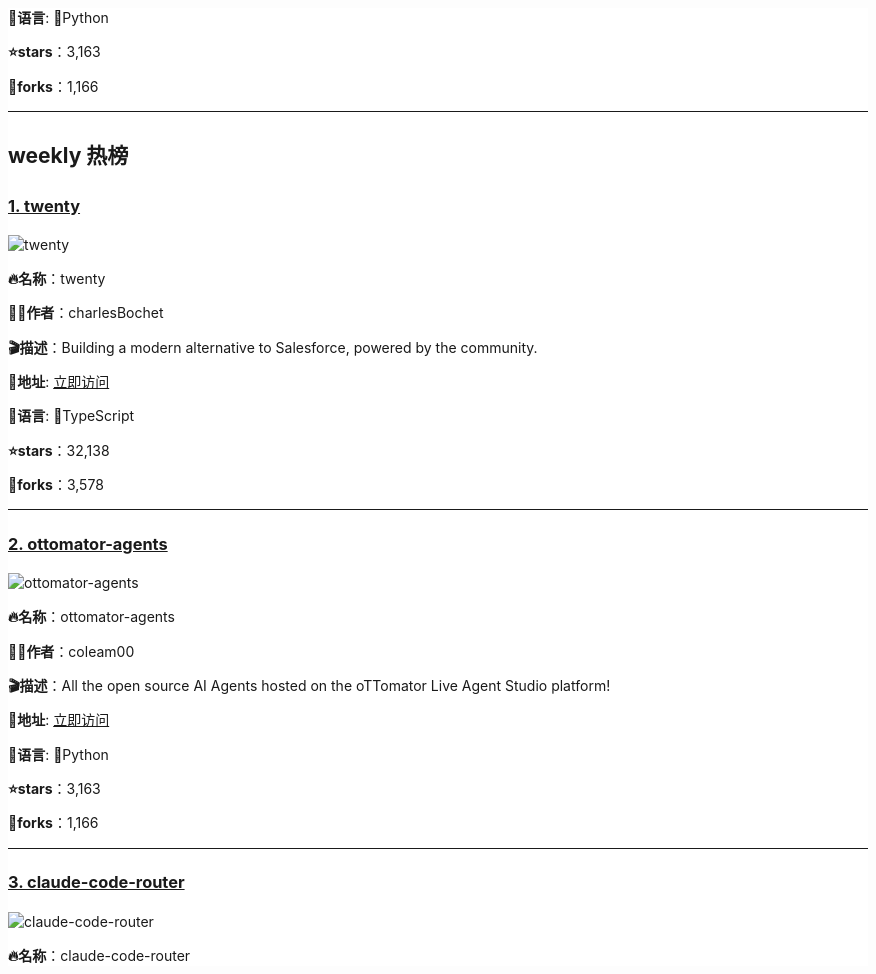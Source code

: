 **👀语言**: 🔺Python 

**⭐stars**：3,163 

**📍forks**：1,166 

--- 

## weekly 热榜

### [1. twenty](https://github.com//twentyhq/twenty) 

![twenty](https://s0.wp.com/mshots/v1/https://github.com//twentyhq/twenty?w=600&h=450) 

**🔥名称**：twenty 

**🧑‍💻作者**：charlesBochet 

**🎬描述**：Building a modern alternative to Salesforce, powered by the community. 

**🔗地址**: [立即访问](https://github.com//twentyhq/twenty) 

**👀语言**: 🔺TypeScript 

**⭐stars**：32,138 

**📍forks**：3,578 

--- 

### [2. ottomator-agents](https://github.com//coleam00/ottomator-agents) 

![ottomator-agents](https://s0.wp.com/mshots/v1/https://github.com//coleam00/ottomator-agents?w=600&h=450) 

**🔥名称**：ottomator-agents 

**🧑‍💻作者**：coleam00 

**🎬描述**：All the open source AI Agents hosted on the oTTomator Live Agent Studio platform! 

**🔗地址**: [立即访问](https://github.com//coleam00/ottomator-agents) 

**👀语言**: 🔺Python 

**⭐stars**：3,163 

**📍forks**：1,166 

--- 

### [3. claude-code-router](https://github.com//musistudio/claude-code-router) 

![claude-code-router](https://s0.wp.com/mshots/v1/https://github.com//musistudio/claude-code-router?w=600&h=450) 

**🔥名称**：claude-code-router 
